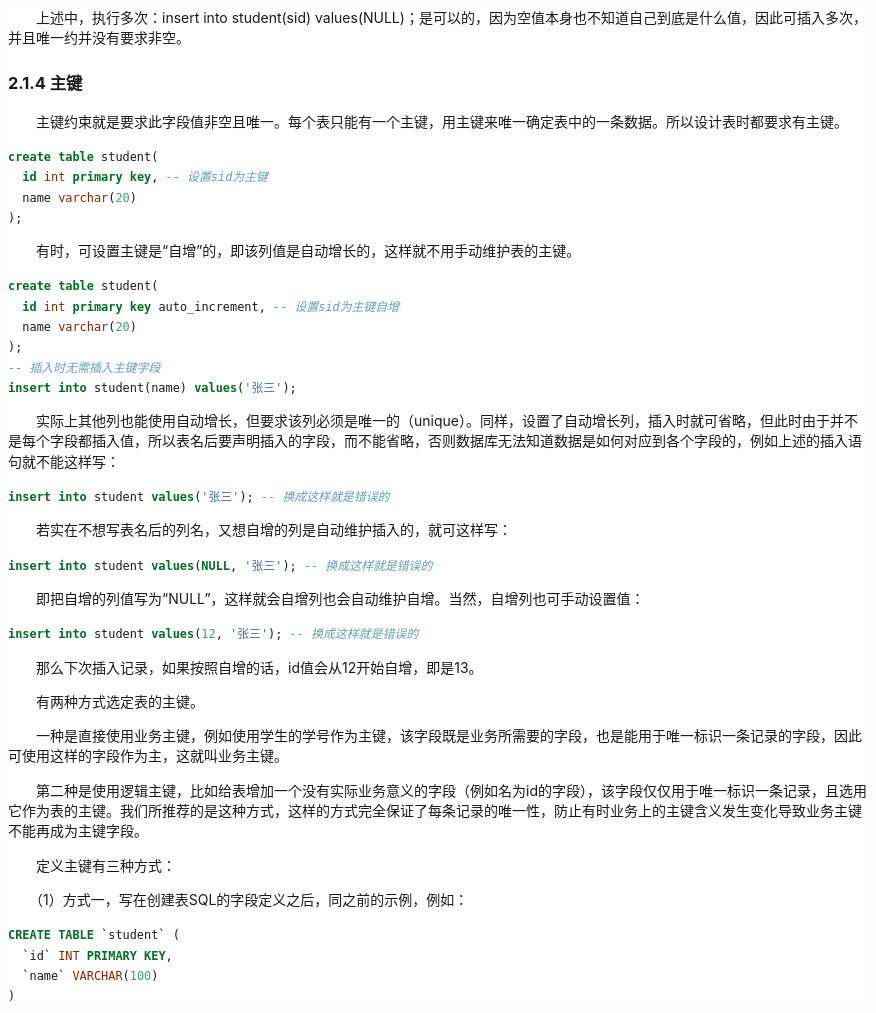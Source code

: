 　　上述中，执行多次：insert into student(sid) values(NULL)；是可以的，因为空值本身也不知道自己到底是什么值，因此可插入多次，并且唯一约并没有要求非空。

### 2.1.4 主键

　　主键约束就是要求此字段值非空且唯一。每个表只能有一个主键，用主键来唯一确定表中的一条数据。所以设计表时都要求有主键。

```sql
create table student(
  id int primary key, -- 设置sid为主键
  name varchar(20)
);
```

　　有时，可设置主键是“自增”的，即该列值是自动增长的，这样就不用手动维护表的主键。

```sql
create table student(
  id int primary key auto_increment, -- 设置sid为主键自增
  name varchar(20)
);
-- 插入时无需插入主键字段
insert into student(name) values('张三');
```

　　实际上其他列也能使用自动增长，但要求该列必须是唯一的（unique）。同样，设置了自动增长列，插入时就可省略，但此时由于并不是每个字段都插入值，所以表名后要声明插入的字段，而不能省略，否则数据库无法知道数据是如何对应到各个字段的，例如上述的插入语句就不能这样写：

```sql
insert into student values('张三'); -- 换成这样就是错误的
```

　　若实在不想写表名后的列名，又想自增的列是自动维护插入的，就可这样写：

```sql
insert into student values(NULL, '张三'); -- 换成这样就是错误的
```

　　即把自增的列值写为“NULL”，这样就会自增列也会自动维护自增。当然，自增列也可手动设置值：

```sql
insert into student values(12, '张三'); -- 换成这样就是错误的
```

　　那么下次插入记录，如果按照自增的话，id值会从12开始自增，即是13。

　　有两种方式选定表的主键。

　　一种是直接使用业务主键，例如使用学生的学号作为主键，该字段既是业务所需要的字段，也是能用于唯一标识一条记录的字段，因此可使用这样的字段作为主，这就叫业务主键。

　　第二种是使用逻辑主键，比如给表增加一个没有实际业务意义的字段（例如名为id的字段），该字段仅仅用于唯一标识一条记录，且选用它作为表的主键。我们所推荐的是这种方式，这样的方式完全保证了每条记录的唯一性，防止有时业务上的主键含义发生变化导致业务主键不能再成为主键字段。

　　定义主键有三种方式：

　　（1）方式一，写在创建表SQL的字段定义之后，同之前的示例，例如：

```sql
CREATE TABLE `student` (
  `id` INT PRIMARY KEY,
  `name` VARCHAR(100)
)
```
